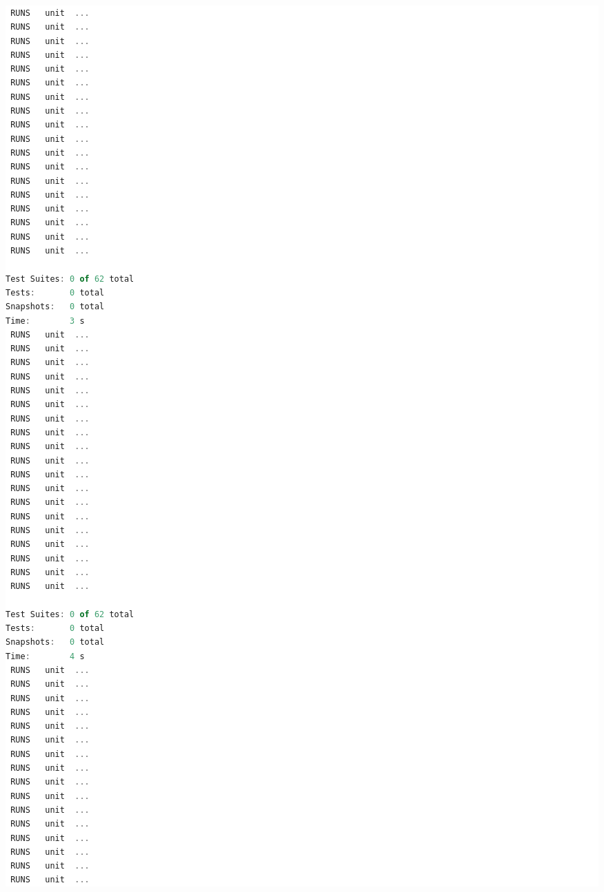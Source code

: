 ```js
 RUNS   unit  ...
 RUNS   unit  ...
 RUNS   unit  ...
 RUNS   unit  ...
 RUNS   unit  ...
 RUNS   unit  ...
 RUNS   unit  ...
 RUNS   unit  ...
 RUNS   unit  ...
 RUNS   unit  ...
 RUNS   unit  ...
 RUNS   unit  ...
 RUNS   unit  ...
 RUNS   unit  ...
 RUNS   unit  ...
 RUNS   unit  ...
 RUNS   unit  ...
 RUNS   unit  ...

Test Suites: 0 of 62 total
Tests:       0 total
Snapshots:   0 total
Time:        3 s
 RUNS   unit  ...
 RUNS   unit  ...
 RUNS   unit  ...
 RUNS   unit  ...
 RUNS   unit  ...
 RUNS   unit  ...
 RUNS   unit  ...
 RUNS   unit  ...
 RUNS   unit  ...
 RUNS   unit  ...
 RUNS   unit  ...
 RUNS   unit  ...
 RUNS   unit  ...
 RUNS   unit  ...
 RUNS   unit  ...
 RUNS   unit  ...
 RUNS   unit  ...
 RUNS   unit  ...
 RUNS   unit  ...

Test Suites: 0 of 62 total
Tests:       0 total
Snapshots:   0 total
Time:        4 s
 RUNS   unit  ...
 RUNS   unit  ...
 RUNS   unit  ...
 RUNS   unit  ...
 RUNS   unit  ...
 RUNS   unit  ...
 RUNS   unit  ...
 RUNS   unit  ...
 RUNS   unit  ...
 RUNS   unit  ...
 RUNS   unit  ...
 RUNS   unit  ...
 RUNS   unit  ...
 RUNS   unit  ...
 RUNS   unit  ...
 RUNS   unit  ...
```